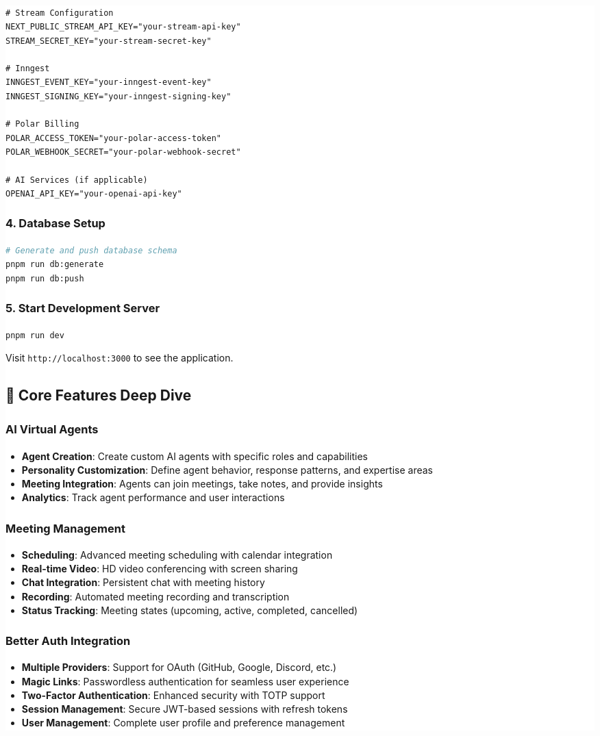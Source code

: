 ```env
# Stream Configuration
NEXT_PUBLIC_STREAM_API_KEY="your-stream-api-key"
STREAM_SECRET_KEY="your-stream-secret-key"

# Inngest
INNGEST_EVENT_KEY="your-inngest-event-key"
INNGEST_SIGNING_KEY="your-inngest-signing-key"

# Polar Billing
POLAR_ACCESS_TOKEN="your-polar-access-token"
POLAR_WEBHOOK_SECRET="your-polar-webhook-secret"

# AI Services (if applicable)
OPENAI_API_KEY="your-openai-api-key"
```

### 4. Database Setup
```bash
# Generate and push database schema
pnpm run db:generate
pnpm run db:push
```

### 5. Start Development Server
```bash
pnpm run dev
```

Visit `http://localhost:3000` to see the application.

## 🎯 Core Features Deep Dive

### AI Virtual Agents
- **Agent Creation**: Create custom AI agents with specific roles and capabilities
- **Personality Customization**: Define agent behavior, response patterns, and expertise areas
- **Meeting Integration**: Agents can join meetings, take notes, and provide insights
- **Analytics**: Track agent performance and user interactions

### Meeting Management
- **Scheduling**: Advanced meeting scheduling with calendar integration
- **Real-time Video**: HD video conferencing with screen sharing
- **Chat Integration**: Persistent chat with meeting history
- **Recording**: Automated meeting recording and transcription
- **Status Tracking**: Meeting states (upcoming, active, completed, cancelled)

### Better Auth Integration
- **Multiple Providers**: Support for OAuth (GitHub, Google, Discord, etc.)
- **Magic Links**: Passwordless authentication for seamless user experience
- **Two-Factor Authentication**: Enhanced security with TOTP support
- **Session Management**: Secure JWT-based sessions with refresh tokens
- **User Management**: Complete user profile and preference management
